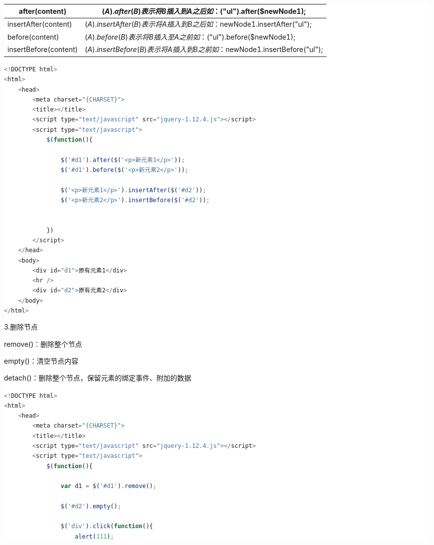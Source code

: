 

| after(content) | $(A).after (B)表示将B插入到A之后 如：$("ul").after($newNode1); |
| - | - |
| insertAfter(content) | $(A). insertAfter (B)表示将A插入到B之后 如：$newNode1.insertAfter("ul"); |
| before(content) | $(A). before (B)表示将B插入至A之前 如：$("ul").before($newNode1); |
| insertBefore(content) | $(A). insertBefore (B)表示将A插入到B之前 如：$newNode1.insertBefore("ul"); |




```javascript
<!DOCTYPE html>
<html>
	<head>
		<meta charset="{CHARSET}">
		<title></title>
		<script type="text/javascript" src="jquery-1.12.4.js"></script>
		<script type="text/javascript">
			$(function(){
				
				$('#d1').after($('<p>新元素1</p>'));
				$('#d1').before($('<p>新元素2</p>'));
				
				$('<p>新元素1</p>').insertAfter($('#d2'));
				$('<p>新元素2</p>').insertBefore($('#d2'));
			
				
			})
		</script>
	</head>
	<body>
		<div id="d1">原有元素1</div>
		<hr />
		<div id="d2">原有元素2</div>
	</body>
</html>
```





3.删除节点

remove()：删除整个节点

empty()：清空节点内容

detach()：删除整个节点，保留元素的绑定事件、附加的数据

```javascript
<!DOCTYPE html>
<html>
	<head>
		<meta charset="{CHARSET}">
		<title></title>
		<script type="text/javascript" src="jquery-1.12.4.js"></script>
		<script type="text/javascript">
			$(function(){
				
				var d1 = $('#d1').remove();

				$('#d2').empty();
				
				$('div').click(function(){
					alert(111);
```